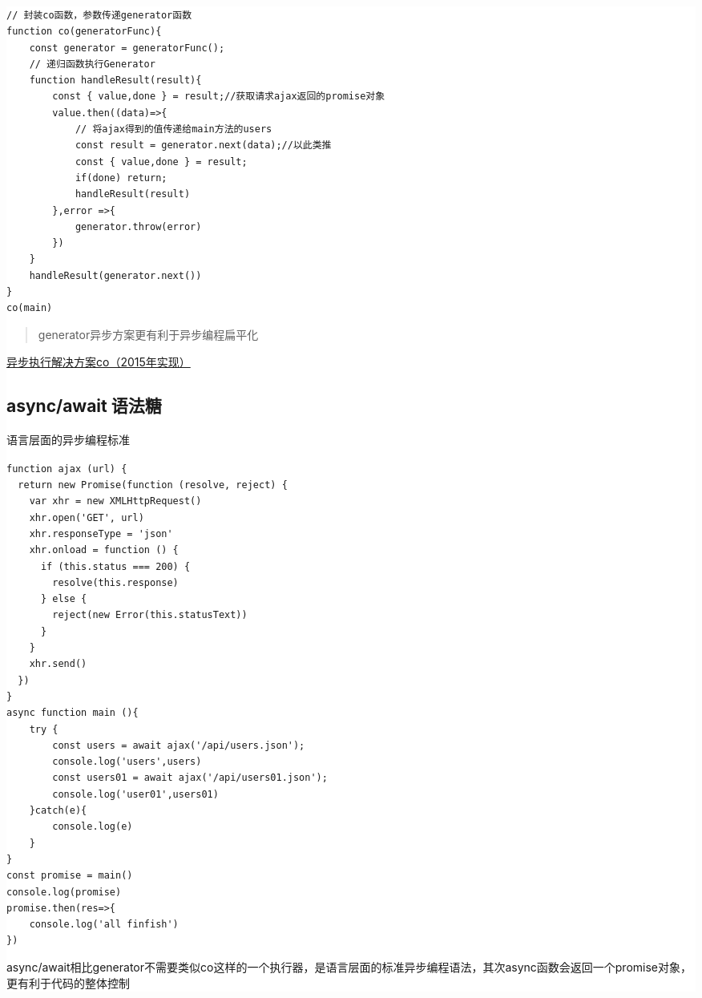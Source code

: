 ```
// 封装co函数，参数传递generator函数
function co(generatorFunc){
	const generator = generatorFunc();
	// 递归函数执行Generator
	function handleResult(result){
		const { value,done } = result;//获取请求ajax返回的promise对象
		value.then((data)=>{
			// 将ajax得到的值传递给main方法的users
			const result = generator.next(data);//以此类推
			const { value,done } = result;
			if(done) return;
			handleResult(result)
		},error =>{
			generator.throw(error)
		})
	}
	handleResult(generator.next())
}
co(main)
```
> generator异步方案更有利于异步编程扁平化

[异步执行解决方案co（2015年实现）](https://github.com/tj/co)
## async/await 语法糖
语言层面的异步编程标准

```
function ajax (url) {
  return new Promise(function (resolve, reject) {
    var xhr = new XMLHttpRequest()
    xhr.open('GET', url)
    xhr.responseType = 'json'
    xhr.onload = function () {
      if (this.status === 200) {
        resolve(this.response)
      } else {
        reject(new Error(this.statusText))
      }
    }
    xhr.send()
  })
}
async function main (){
	try {
		const users = await ajax('/api/users.json');
		console.log('users',users)
		const users01 = await ajax('/api/users01.json');
		console.log('user01',users01)
	}catch(e){
		console.log(e)
	}
}
const promise = main()
console.log(promise)
promise.then(res=>{
	console.log('all finfish')
})
```
async/await相比generator不需要类似co这样的一个执行器，是语言层面的标准异步编程语法，其次async函数会返回一个promise对象，更有利于代码的整体控制
